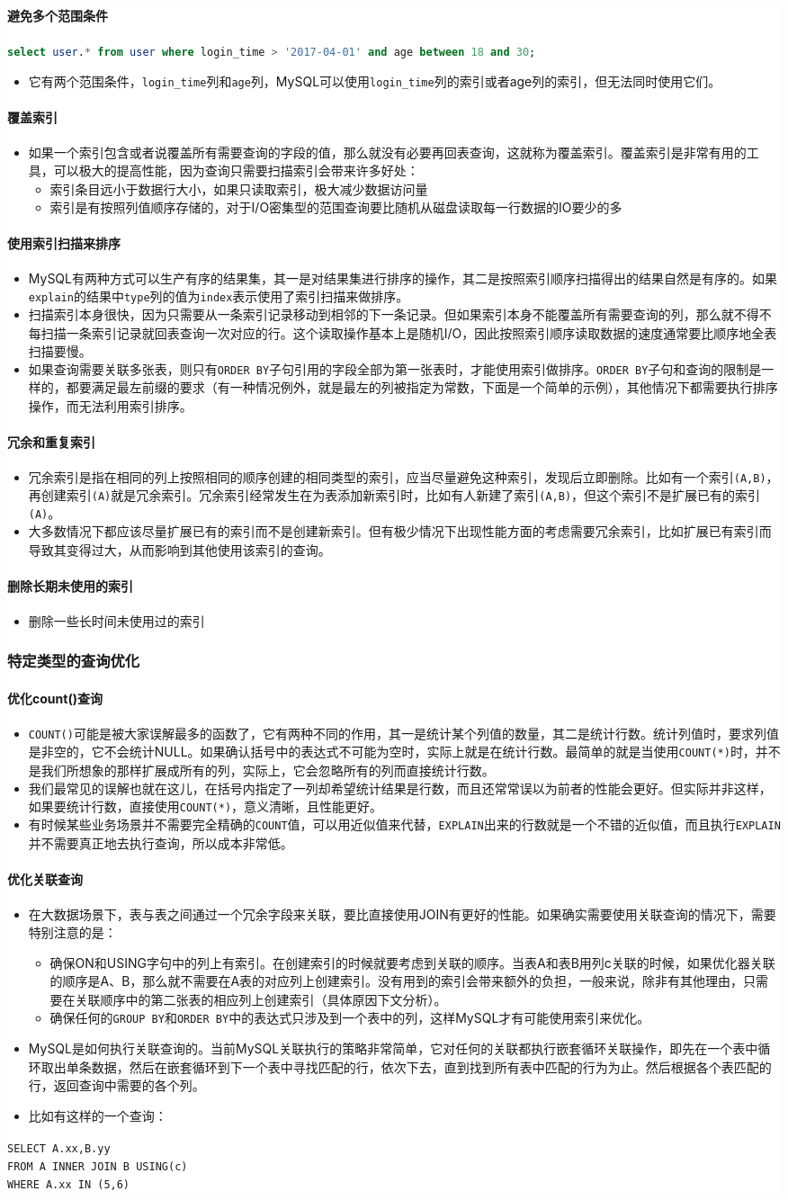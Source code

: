 #### 避免多个范围条件

```sql
select user.* from user where login_time > '2017-04-01' and age between 18 and 30; 
```

* 它有两个范围条件，`login_time`列和`age`列，MySQL可以使用`login_time`列的索引或者age列的索引，但无法同时使用它们。

#### 覆盖索引

* 如果一个索引包含或者说覆盖所有需要查询的字段的值，那么就没有必要再回表查询，这就称为覆盖索引。覆盖索引是非常有用的工具，可以极大的提高性能，因为查询只需要扫描索引会带来许多好处：
  - 索引条目远小于数据行大小，如果只读取索引，极大减少数据访问量
  - 索引是有按照列值顺序存储的，对于I/O密集型的范围查询要比随机从磁盘读取每一行数据的IO要少的多

#### 使用索引扫描来排序

* MySQL有两种方式可以生产有序的结果集，其一是对结果集进行排序的操作，其二是按照索引顺序扫描得出的结果自然是有序的。如果`explain`的结果中`type`列的值为`index`表示使用了索引扫描来做排序。
* 扫描索引本身很快，因为只需要从一条索引记录移动到相邻的下一条记录。但如果索引本身不能覆盖所有需要查询的列，那么就不得不每扫描一条索引记录就回表查询一次对应的行。这个读取操作基本上是随机I/O，因此按照索引顺序读取数据的速度通常要比顺序地全表扫描要慢。
* 如果查询需要关联多张表，则只有`ORDER BY`子句引用的字段全部为第一张表时，才能使用索引做排序。`ORDER BY`子句和查询的限制是一样的，都要满足最左前缀的要求（有一种情况例外，就是最左的列被指定为常数，下面是一个简单的示例），其他情况下都需要执行排序操作，而无法利用索引排序。

#### 冗余和重复索引

* 冗余索引是指在相同的列上按照相同的顺序创建的相同类型的索引，应当尽量避免这种索引，发现后立即删除。比如有一个索引`(A,B)`，再创建索引`(A)`就是冗余索引。冗余索引经常发生在为表添加新索引时，比如有人新建了索引`(A,B)`，但这个索引不是扩展已有的索引`(A)`。
* 大多数情况下都应该尽量扩展已有的索引而不是创建新索引。但有极少情况下出现性能方面的考虑需要冗余索引，比如扩展已有索引而导致其变得过大，从而影响到其他使用该索引的查询。

#### 删除长期未使用的索引

* 删除一些长时间未使用过的索引

### 特定类型的查询优化

#### 优化count()查询

* `COUNT()`可能是被大家误解最多的函数了，它有两种不同的作用，其一是统计某个列值的数量，其二是统计行数。统计列值时，要求列值是非空的，它不会统计NULL。如果确认括号中的表达式不可能为空时，实际上就是在统计行数。最简单的就是当使用`COUNT(*)`时，并不是我们所想象的那样扩展成所有的列，实际上，它会忽略所有的列而直接统计行数。
* 我们最常见的误解也就在这儿，在括号内指定了一列却希望统计结果是行数，而且还常常误以为前者的性能会更好。但实际并非这样，如果要统计行数，直接使用`COUNT(*)`，意义清晰，且性能更好。
* 有时候某些业务场景并不需要完全精确的`COUNT`值，可以用近似值来代替，`EXPLAIN`出来的行数就是一个不错的近似值，而且执行`EXPLAIN`并不需要真正地去执行查询，所以成本非常低。

#### 优化关联查询

* 在大数据场景下，表与表之间通过一个冗余字段来关联，要比直接使用JOIN有更好的性能。如果确实需要使用关联查询的情况下，需要特别注意的是：
  - 确保ON和USING字句中的列上有索引。在创建索引的时候就要考虑到关联的顺序。当表A和表B用列c关联的时候，如果优化器关联的顺序是A、B，那么就不需要在A表的对应列上创建索引。没有用到的索引会带来额外的负担，一般来说，除非有其他理由，只需要在关联顺序中的第二张表的相应列上创建索引（具体原因下文分析）。
  - 确保任何的`GROUP BY`和`ORDER BY`中的表达式只涉及到一个表中的列，这样MySQL才有可能使用索引来优化。
* MySQL是如何执行关联查询的。当前MySQL关联执行的策略非常简单，它对任何的关联都执行嵌套循环关联操作，即先在一个表中循环取出单条数据，然后在嵌套循环到下一个表中寻找匹配的行，依次下去，直到找到所有表中匹配的行为为止。然后根据各个表匹配的行，返回查询中需要的各个列。

* 比如有这样的一个查询：

```
SELECT A.xx,B.yy   
FROM A INNER JOIN B USING(c)  
WHERE A.xx IN (5,6)  
```
